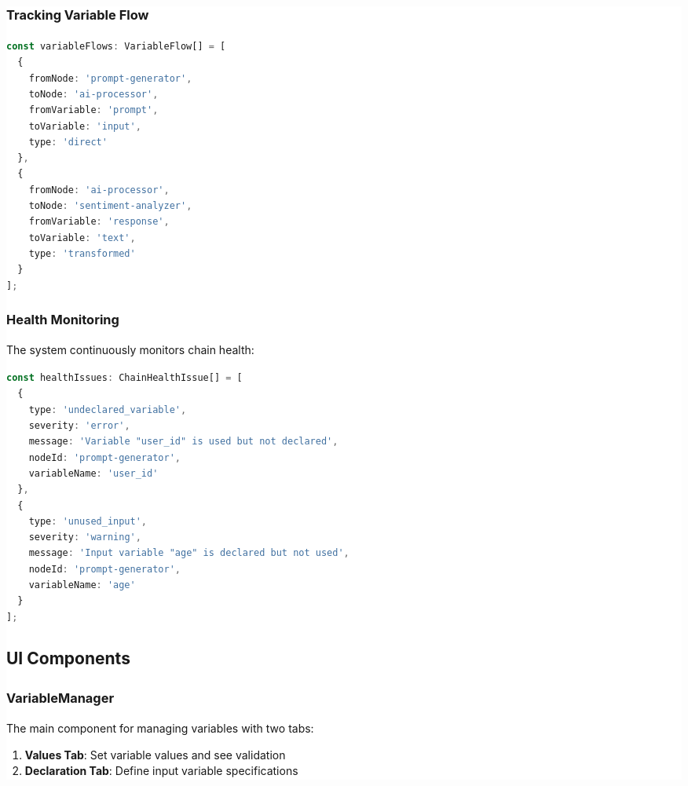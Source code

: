 ### Tracking Variable Flow

```typescript
const variableFlows: VariableFlow[] = [
  {
    fromNode: 'prompt-generator',
    toNode: 'ai-processor',
    fromVariable: 'prompt',
    toVariable: 'input',
    type: 'direct'
  },
  {
    fromNode: 'ai-processor',
    toNode: 'sentiment-analyzer',
    fromVariable: 'response',
    toVariable: 'text',
    type: 'transformed'
  }
];
```

### Health Monitoring

The system continuously monitors chain health:

```typescript
const healthIssues: ChainHealthIssue[] = [
  {
    type: 'undeclared_variable',
    severity: 'error',
    message: 'Variable "user_id" is used but not declared',
    nodeId: 'prompt-generator',
    variableName: 'user_id'
  },
  {
    type: 'unused_input',
    severity: 'warning',
    message: 'Input variable "age" is declared but not used',
    nodeId: 'prompt-generator',
    variableName: 'age'
  }
];
```

## UI Components

### VariableManager

The main component for managing variables with two tabs:

1. **Values Tab**: Set variable values and see validation
2. **Declaration Tab**: Define input variable specifications
